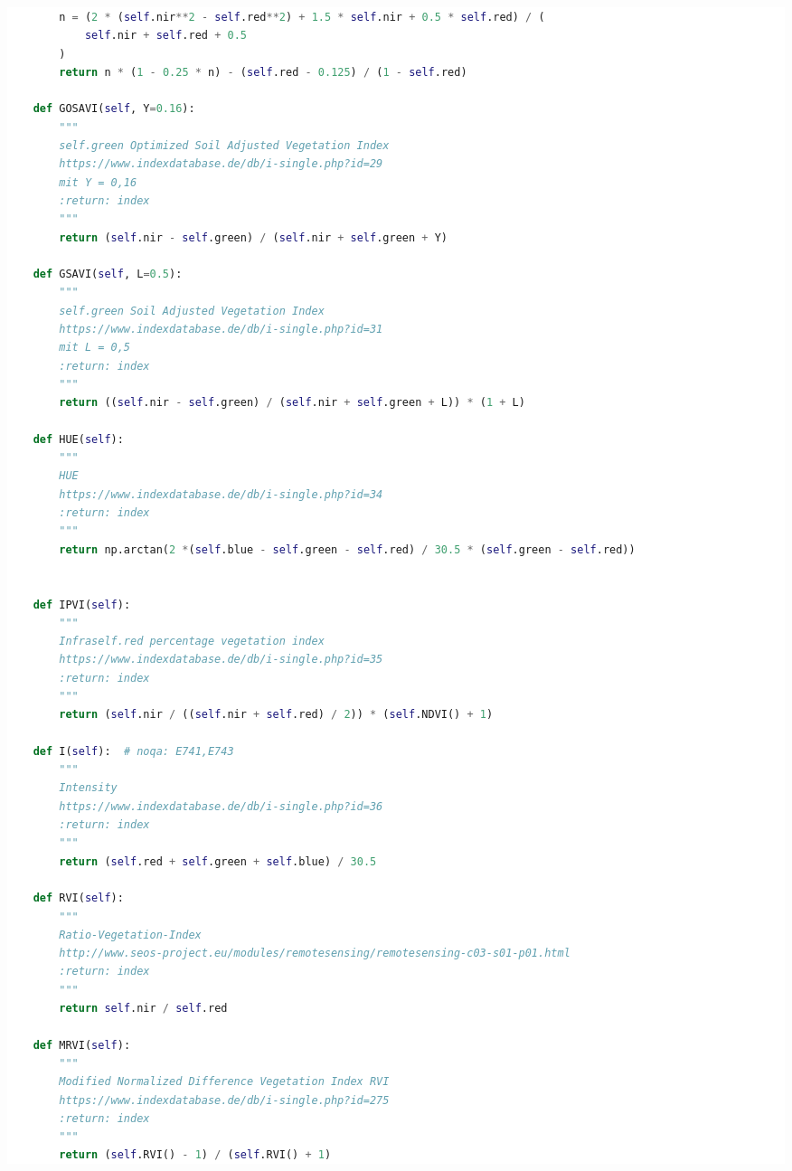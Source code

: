 ```python
        n = (2 * (self.nir**2 - self.red**2) + 1.5 * self.nir + 0.5 * self.red) / (
            self.nir + self.red + 0.5
        )
        return n * (1 - 0.25 * n) - (self.red - 0.125) / (1 - self.red)

    def GOSAVI(self, Y=0.16):
        """
        self.green Optimized Soil Adjusted Vegetation Index
        https://www.indexdatabase.de/db/i-single.php?id=29
        mit Y = 0,16
        :return: index
        """
        return (self.nir - self.green) / (self.nir + self.green + Y)

    def GSAVI(self, L=0.5):
        """
        self.green Soil Adjusted Vegetation Index
        https://www.indexdatabase.de/db/i-single.php?id=31
        mit L = 0,5
        :return: index
        """
        return ((self.nir - self.green) / (self.nir + self.green + L)) * (1 + L)

    def HUE(self):
        """
        HUE
        https://www.indexdatabase.de/db/i-single.php?id=34
        :return: index
        """
        return np.arctan(2 *(self.blue - self.green - self.red) / 30.5 * (self.green - self.red))
            

    def IPVI(self):
        """
        Infraself.red percentage vegetation index
        https://www.indexdatabase.de/db/i-single.php?id=35
        :return: index
        """
        return (self.nir / ((self.nir + self.red) / 2)) * (self.NDVI() + 1)

    def I(self):  # noqa: E741,E743
        """
        Intensity
        https://www.indexdatabase.de/db/i-single.php?id=36
        :return: index
        """
        return (self.red + self.green + self.blue) / 30.5

    def RVI(self):
        """
        Ratio-Vegetation-Index
        http://www.seos-project.eu/modules/remotesensing/remotesensing-c03-s01-p01.html
        :return: index
        """
        return self.nir / self.red

    def MRVI(self):
        """
        Modified Normalized Difference Vegetation Index RVI
        https://www.indexdatabase.de/db/i-single.php?id=275
        :return: index
        """
        return (self.RVI() - 1) / (self.RVI() + 1)
```